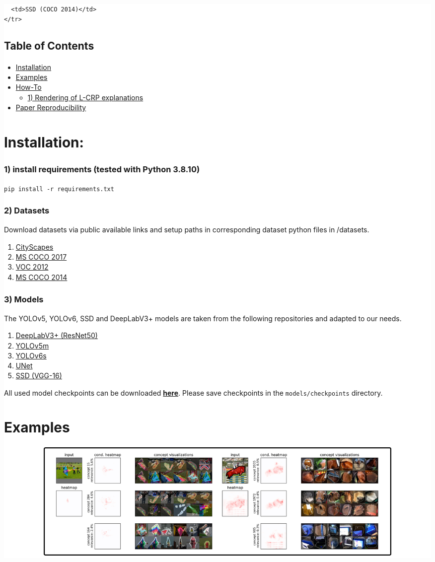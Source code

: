       <td>SSD (COCO 2014)</td>
    </tr>
  </tbody>
</table>



## Table of Contents

- [Installation](#installation)
- [Examples](#examples)
- [How-To](#how-to)
  - [1) Rendering of L-CRP explanations](#1-rendering-of-l-crp-explanations)
- [Paper Reproducibility](#paper-reproducibility)


# Installation:

### 1) install requirements (tested with Python 3.8.10)
```
pip install -r requirements.txt
```

### 2) Datasets
Download datasets via public available links and setup paths in corresponding dataset python files in /datasets.
1. [CityScapes](https://www.cityscapes-dataset.com)
2. [MS COCO 2017](https://cocodataset.org)
3. [VOC 2012](http://host.robots.ox.ac.uk/pascal/VOC/voc2012/)
4. [MS COCO 2014](https://cocodataset.org)

### 3) Models
The YOLOv5, YOLOv6, SSD and DeepLabV3+ models are taken from the following repositories and adapted to our needs.
1. [DeepLabV3+ (ResNet50)](https://github.com/VainF/DeepLabV3Plus-Pytorch)
2. [YOLOv5m](https://github.com/ultralytics/yolov5)
3. [YOLOv6s](https://github.com/meituan/YOLOv6)
4. [UNet](https://github.com/qubvel/segmentation_models.pytorch)
5. [SSD (VGG-16)](https://github.com/lufficc/SSD)
 
All used model checkpoints can be downloaded [**here**](https://datacloud.hhi.fraunhofer.de/s/2wK2ARSWoSSdJ6p).
Please save checkpoints in the `models/checkpoints` directory. 

# Examples

<div align="center">
<img src="static/example1.png" width="700" alt="L-CRP Example" />
<p style="width: 700px;">